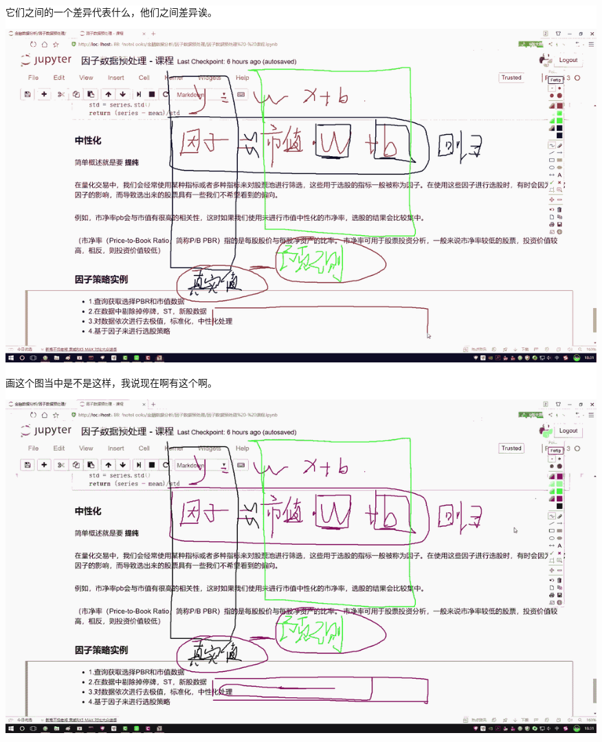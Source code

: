 它们之间的一个差异代表什么，他们之间差异诶。

![](img/8fc14d7948d9b619ff0b13868529923a_38.png)

画这个图当中是不是这样，我说现在啊有这个啊。

![](img/8fc14d7948d9b619ff0b13868529923a_40.png)
